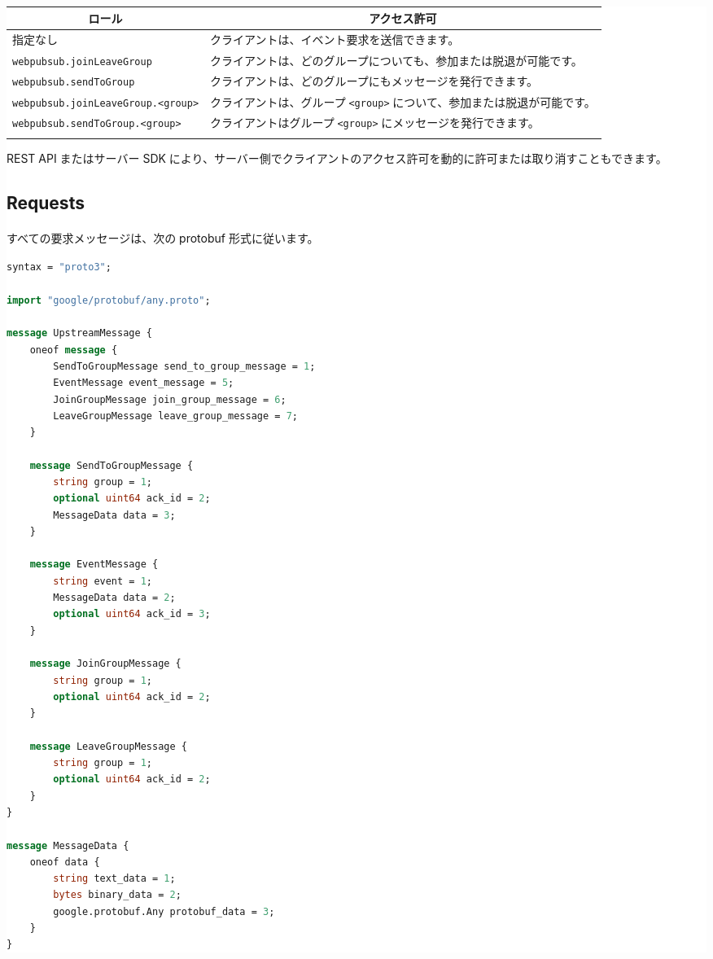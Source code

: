 | ロール | アクセス許可 |
|---|---|
| 指定なし | クライアントは、イベント要求を送信できます。 |
| `webpubsub.joinLeaveGroup` | クライアントは、どのグループについても、参加または脱退が可能です。 |
| `webpubsub.sendToGroup` | クライアントは、どのグループにもメッセージを発行できます。 |
| `webpubsub.joinLeaveGroup.<group>` | クライアントは、グループ `<group>` について、参加または脱退が可能です。 |
| `webpubsub.sendToGroup.<group>` | クライアントはグループ `<group>` にメッセージを発行できます。 |
| | |

REST API またはサーバー SDK により、サーバー側でクライアントのアクセス許可を動的に許可または取り消すこともできます。

## <a name="requests"></a>Requests

すべての要求メッセージは、次の protobuf 形式に従います。

```protobuf
syntax = "proto3";

import "google/protobuf/any.proto";

message UpstreamMessage {
    oneof message {
        SendToGroupMessage send_to_group_message = 1;
        EventMessage event_message = 5;
        JoinGroupMessage join_group_message = 6;
        LeaveGroupMessage leave_group_message = 7;
    }

    message SendToGroupMessage {
        string group = 1;
        optional uint64 ack_id = 2;
        MessageData data = 3;
    }

    message EventMessage {
        string event = 1;
        MessageData data = 2;
        optional uint64 ack_id = 3;
    }
    
    message JoinGroupMessage {
        string group = 1;
        optional uint64 ack_id = 2;
    }

    message LeaveGroupMessage {
        string group = 1;
        optional uint64 ack_id = 2;
    }
}

message MessageData {
    oneof data {
        string text_data = 1;
        bytes binary_data = 2;
        google.protobuf.Any protobuf_data = 3;
    }
}
```
